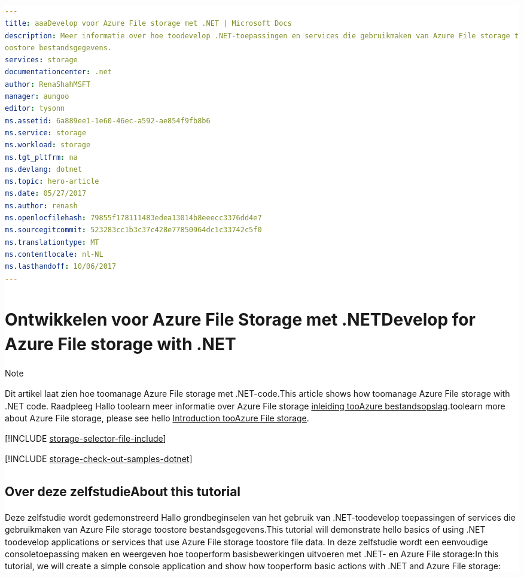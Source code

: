 ```yaml
---
title: aaaDevelop voor Azure File storage met .NET | Microsoft Docs
description: Meer informatie over hoe toodevelop .NET-toepassingen en services die gebruikmaken van Azure File storage toostore bestandsgegevens.
services: storage
documentationcenter: .net
author: RenaShahMSFT
manager: aungoo
editor: tysonn
ms.assetid: 6a889ee1-1e60-46ec-a592-ae854f9fb8b6
ms.service: storage
ms.workload: storage
ms.tgt_pltfrm: na
ms.devlang: dotnet
ms.topic: hero-article
ms.date: 05/27/2017
ms.author: renash
ms.openlocfilehash: 79855f178111483edea13014b8eeecc3376dd4e7
ms.sourcegitcommit: 523283cc1b3c37c428e77850964dc1c33742c5f0
ms.translationtype: MT
ms.contentlocale: nl-NL
ms.lasthandoff: 10/06/2017
---
```

# <a name="develop-for-azure-file-storage-with-net"></a><span data-ttu-id="5e4de-103">Ontwikkelen voor Azure File Storage met .NET</span><span class="sxs-lookup"><span data-stu-id="5e4de-103">Develop for Azure File storage with .NET</span></span> 
> [!NOTE]
> <span data-ttu-id="5e4de-104">Dit artikel laat zien hoe toomanage Azure File storage met .NET-code.</span><span class="sxs-lookup"><span data-stu-id="5e4de-104">This article shows how toomanage Azure File storage with .NET code.</span></span> <span data-ttu-id="5e4de-105">Raadpleeg Hallo toolearn meer informatie over Azure File storage [inleiding tooAzure bestandsopslag](storage-files-introduction.md).</span><span class="sxs-lookup"><span data-stu-id="5e4de-105">toolearn more about Azure File storage, please see hello [Introduction tooAzure File storage](storage-files-introduction.md).</span></span>
>

[!INCLUDE [storage-selector-file-include](../../../includes/storage-selector-file-include.md)]

[!INCLUDE [storage-check-out-samples-dotnet](../../../includes/storage-check-out-samples-dotnet.md)]

## <a name="about-this-tutorial"></a><span data-ttu-id="5e4de-106">Over deze zelfstudie</span><span class="sxs-lookup"><span data-stu-id="5e4de-106">About this tutorial</span></span>
<span data-ttu-id="5e4de-107">Deze zelfstudie wordt gedemonstreerd Hallo grondbeginselen van het gebruik van .NET-toodevelop toepassingen of services die gebruikmaken van Azure File storage toostore bestandsgegevens.</span><span class="sxs-lookup"><span data-stu-id="5e4de-107">This tutorial will demonstrate hello basics of using .NET toodevelop applications or services that use Azure File storage toostore file data.</span></span> <span data-ttu-id="5e4de-108">In deze zelfstudie wordt een eenvoudige consoletoepassing maken en weergeven hoe tooperform basisbewerkingen uitvoeren met .NET- en Azure File storage:</span><span class="sxs-lookup"><span data-stu-id="5e4de-108">In this tutorial, we will create a simple console application and show how tooperform basic actions with .NET and Azure File storage:</span></span>
